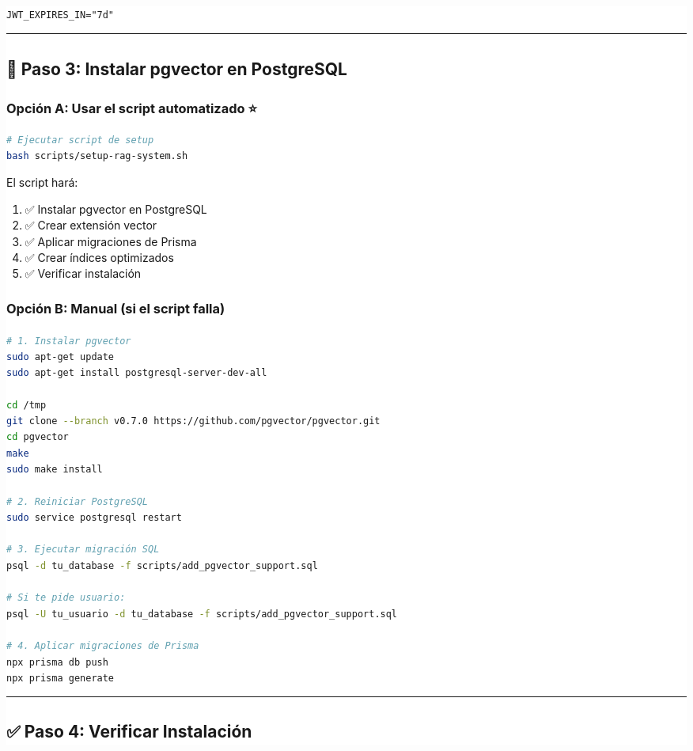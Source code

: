 ```env
JWT_EXPIRES_IN="7d"
```

---

## 🐘 Paso 3: Instalar pgvector en PostgreSQL

### **Opción A: Usar el script automatizado** ⭐

```bash
# Ejecutar script de setup
bash scripts/setup-rag-system.sh
```

El script hará:
1. ✅ Instalar pgvector en PostgreSQL
2. ✅ Crear extensión vector
3. ✅ Aplicar migraciones de Prisma
4. ✅ Crear índices optimizados
5. ✅ Verificar instalación

### **Opción B: Manual (si el script falla)**

```bash
# 1. Instalar pgvector
sudo apt-get update
sudo apt-get install postgresql-server-dev-all

cd /tmp
git clone --branch v0.7.0 https://github.com/pgvector/pgvector.git
cd pgvector
make
sudo make install

# 2. Reiniciar PostgreSQL
sudo service postgresql restart

# 3. Ejecutar migración SQL
psql -d tu_database -f scripts/add_pgvector_support.sql

# Si te pide usuario:
psql -U tu_usuario -d tu_database -f scripts/add_pgvector_support.sql

# 4. Aplicar migraciones de Prisma
npx prisma db push
npx prisma generate
```

---

## ✅ Paso 4: Verificar Instalación
